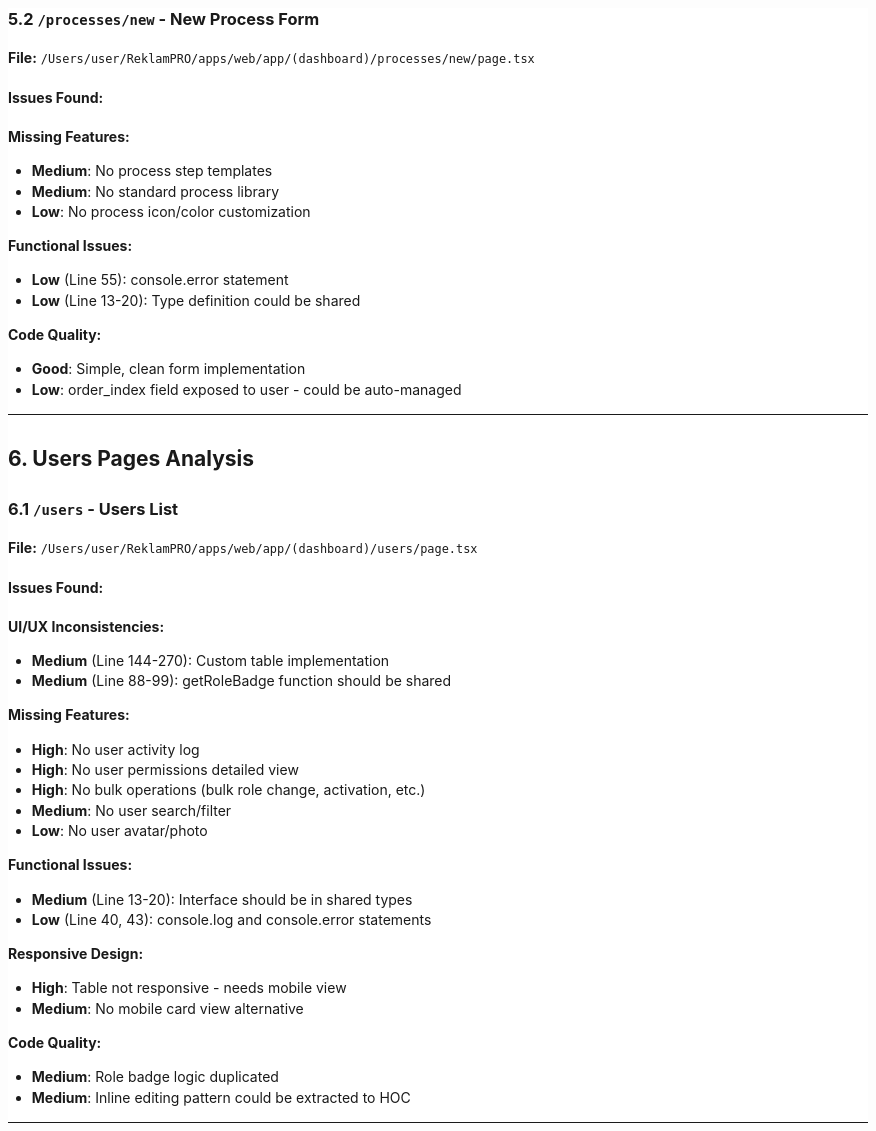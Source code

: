 
### 5.2 `/processes/new` - New Process Form

**File:** `/Users/user/ReklamPRO/apps/web/app/(dashboard)/processes/new/page.tsx`

#### Issues Found:

**Missing Features:**
- **Medium**: No process step templates
- **Medium**: No standard process library
- **Low**: No process icon/color customization

**Functional Issues:**
- **Low** (Line 55): console.error statement
- **Low** (Line 13-20): Type definition could be shared

**Code Quality:**
- **Good**: Simple, clean form implementation
- **Low**: order_index field exposed to user - could be auto-managed

---

## 6. Users Pages Analysis

### 6.1 `/users` - Users List

**File:** `/Users/user/ReklamPRO/apps/web/app/(dashboard)/users/page.tsx`

#### Issues Found:

**UI/UX Inconsistencies:**
- **Medium** (Line 144-270): Custom table implementation
- **Medium** (Line 88-99): getRoleBadge function should be shared

**Missing Features:**
- **High**: No user activity log
- **High**: No user permissions detailed view
- **High**: No bulk operations (bulk role change, activation, etc.)
- **Medium**: No user search/filter
- **Low**: No user avatar/photo

**Functional Issues:**
- **Medium** (Line 13-20): Interface should be in shared types
- **Low** (Line 40, 43): console.log and console.error statements

**Responsive Design:**
- **High**: Table not responsive - needs mobile view
- **Medium**: No mobile card view alternative

**Code Quality:**
- **Medium**: Role badge logic duplicated
- **Medium**: Inline editing pattern could be extracted to HOC

---
